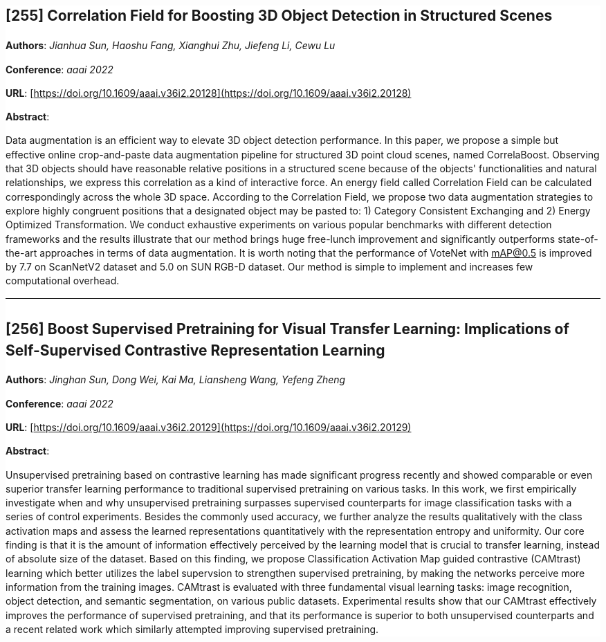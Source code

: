 ## [255] Correlation Field for Boosting 3D Object Detection in Structured Scenes

**Authors**: *Jianhua Sun, Haoshu Fang, Xianghui Zhu, Jiefeng Li, Cewu Lu*

**Conference**: *aaai 2022*

**URL**: [https://doi.org/10.1609/aaai.v36i2.20128](https://doi.org/10.1609/aaai.v36i2.20128)

**Abstract**:

Data augmentation is an efficient way to elevate 3D object detection performance. In this paper, we propose a simple but effective online crop-and-paste data augmentation pipeline for structured 3D point cloud scenes, named CorrelaBoost. Observing that 3D objects should have reasonable relative positions in a structured scene because of the objects' functionalities and natural relationships, we express this correlation as a kind of interactive force. An energy field called Correlation Field can be calculated correspondingly across the whole 3D space. According to the Correlation Field, we propose two data augmentation strategies to explore highly congruent positions that a designated object may be pasted to: 1) Category Consistent Exchanging and 2) Energy Optimized Transformation. We conduct exhaustive experiments on various popular benchmarks with different detection frameworks and the results illustrate that our method brings huge free-lunch improvement and significantly outperforms state-of-the-art approaches in terms of data augmentation. It is worth noting that the performance of VoteNet with mAP@0.5 is improved by 7.7 on ScanNetV2 dataset and 5.0 on SUN RGB-D dataset. Our method is simple to implement and increases few computational overhead.

----

## [256] Boost Supervised Pretraining for Visual Transfer Learning: Implications of Self-Supervised Contrastive Representation Learning

**Authors**: *Jinghan Sun, Dong Wei, Kai Ma, Liansheng Wang, Yefeng Zheng*

**Conference**: *aaai 2022*

**URL**: [https://doi.org/10.1609/aaai.v36i2.20129](https://doi.org/10.1609/aaai.v36i2.20129)

**Abstract**:

Unsupervised pretraining based on contrastive learning has made significant progress recently and showed comparable or even superior transfer learning performance to traditional supervised pretraining on various tasks. In this work, we first empirically investigate when and why unsupervised pretraining surpasses supervised counterparts for image classification tasks with a series of control experiments. Besides the commonly used accuracy, we further analyze the results qualitatively with the class activation maps and assess the learned representations quantitatively with the representation entropy and uniformity. Our core finding is that it is the amount of information effectively perceived by the learning model that is crucial to transfer learning, instead of absolute size of the dataset. Based on this finding, we propose Classification Activation Map guided contrastive (CAMtrast) learning which better utilizes the label supervsion to strengthen supervised pretraining, by making the networks perceive more information from the training images. CAMtrast is evaluated with three fundamental visual learning tasks: image recognition, object detection, and semantic segmentation, on various public datasets. Experimental results show that our CAMtrast effectively improves the performance of supervised pretraining, and that its performance is superior to both unsupervised counterparts and a recent related work which similarly attempted improving supervised pretraining.
